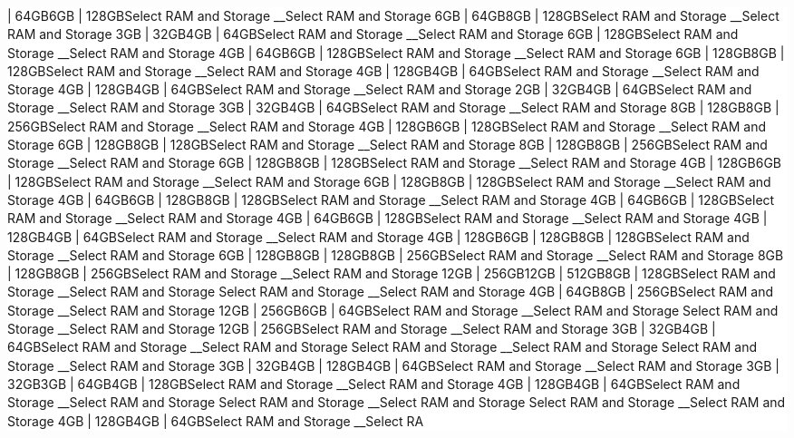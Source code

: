 | 64GB6GB | 128GBSelect RAM and Storage __Select RAM and Storage 6GB | 64GB8GB | 128GBSelect RAM and Storage __Select RAM and Storage 3GB | 32GB4GB | 64GBSelect RAM and Storage __Select RAM and Storage 6GB | 128GBSelect RAM and Storage __Select RAM and Storage 4GB | 64GB6GB | 128GBSelect RAM and Storage __Select RAM and Storage 6GB | 128GB8GB | 128GBSelect RAM and Storage __Select RAM and Storage 4GB | 128GB4GB | 64GBSelect RAM and Storage __Select RAM and Storage 4GB | 128GB4GB | 64GBSelect RAM and Storage __Select RAM and Storage 2GB | 32GB4GB | 64GBSelect RAM and Storage __Select RAM and Storage 3GB | 32GB4GB | 64GBSelect RAM and Storage __Select RAM and Storage 8GB | 128GB8GB | 256GBSelect RAM and Storage __Select RAM and Storage 4GB | 128GB6GB | 128GBSelect RAM and Storage __Select RAM and Storage 6GB | 128GB8GB | 128GBSelect RAM and Storage __Select RAM and Storage 8GB | 128GB8GB | 256GBSelect RAM and Storage __Select RAM and Storage 6GB | 128GB8GB | 128GBSelect RAM and Storage __Select RAM and Storage 4GB | 128GB6GB | 128GBSelect RAM and Storage __Select RAM and Storage 6GB | 128GB8GB | 128GBSelect RAM and Storage __Select RAM and Storage 4GB | 64GB6GB | 128GB8GB | 128GBSelect RAM and Storage __Select RAM and Storage 4GB | 64GB6GB | 128GBSelect RAM and Storage __Select RAM and Storage 4GB | 64GB6GB | 128GBSelect RAM and Storage __Select RAM and Storage 4GB | 128GB4GB | 64GBSelect RAM and Storage __Select RAM and Storage 4GB | 128GB6GB | 128GB8GB | 128GBSelect RAM and Storage __Select RAM and Storage 6GB | 128GB8GB | 128GB8GB | 256GBSelect RAM and Storage __Select RAM and Storage 8GB | 128GB8GB | 256GBSelect RAM and Storage __Select RAM and Storage 12GB | 256GB12GB | 512GB8GB | 128GBSelect RAM and Storage __Select RAM and Storage Select RAM and Storage __Select RAM and Storage 4GB | 64GB8GB | 256GBSelect RAM and Storage __Select RAM and Storage 12GB | 256GB6GB | 64GBSelect RAM and Storage __Select RAM and Storage Select RAM and Storage __Select RAM and Storage 12GB | 256GBSelect RAM and Storage __Select RAM and Storage 3GB | 32GB4GB | 64GBSelect RAM and Storage __Select RAM and Storage Select RAM and Storage __Select RAM and Storage Select RAM and Storage __Select RAM and Storage 3GB | 32GB4GB | 128GB4GB | 64GBSelect RAM and Storage __Select RAM and Storage 3GB | 32GB3GB | 64GB4GB | 128GBSelect RAM and Storage __Select RAM and Storage 4GB | 128GB4GB | 64GBSelect RAM and Storage __Select RAM and Storage Select RAM and Storage __Select RAM and Storage Select RAM and Storage __Select RAM and Storage 4GB | 128GB4GB | 64GBSelect RAM and Storage __Select RA
